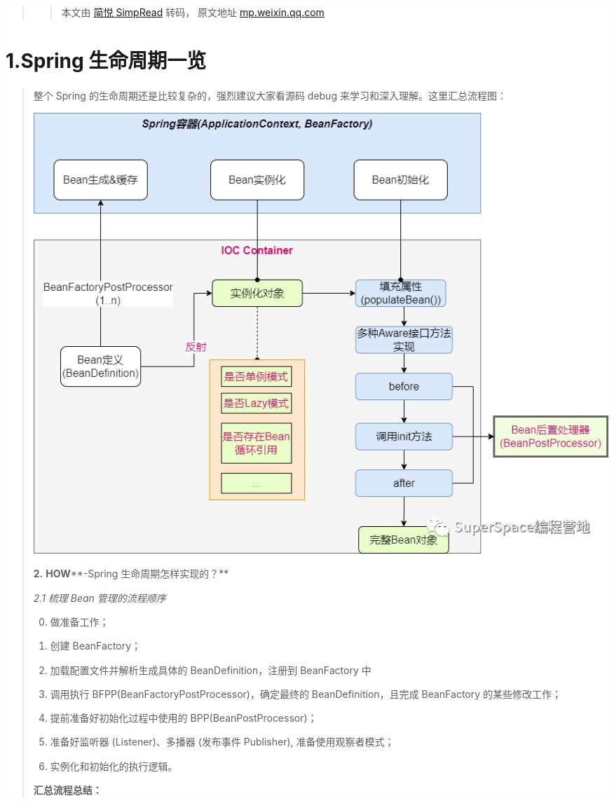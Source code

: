> > 本文由 [简悦 SimpRead](http://ksria.com/simpread/) 转码， 原文地址 [mp.weixin.qq.com](https://mp.weixin.qq.com/s?__biz=Mzg5Mjg0MjQ4NA==&mid=2247483766&idx=1&sn=16d28d86cd2b0d82405c86d0aa6f0222&chksm=c036b9edf74130fb8740a04daec71d2845d488d4775ad9dd66fa6f217c6d93a8373825ebc0bb&scene=132#wechat_redirect)
>
 # 1.Spring 生命周期一览
>
> 整个 Spring 的生命周期还是比较复杂的，强烈建议大家看源码 debug 来学习和深入理解。这里汇总流程图：  
>
> ![](mdimg/640.png)
>
> **2.** **HOW****-Spring 生命周期怎样实现的？**
>
> _2.1 梳理 Bean 管理的流程顺序_
>
> 0) 做准备工作；
>
> 1) 创建 BeanFactory；
>
> 2) 加载配置文件并解析生成具体的 BeanDefinition，注册到 BeanFactory 中
>
> 3) 调用执行 BFPP(BeanFactoryPostProcessor)，确定最终的 BeanDefinition，且完成 BeanFactory 的某些修改工作；
>
> 4) 提前准备好初始化过程中使用的 BPP(BeanPostProcessor)；
>
> 5) 准备好监听器 (Listener)、多播器 (发布事件 Publisher), 准备使用观察者模式；
>
> 6) 实例化和初始化的执行逻辑。
>
> **汇总流程总结：**  
